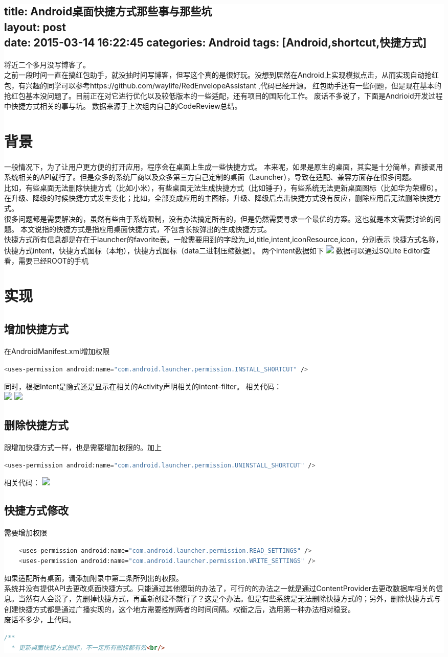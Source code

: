 title: Android桌面快捷方式那些事与那些坑  
layout: post  
date: 2015-03-14 16:22:45
categories: Android
tags: [Android,shortcut,快捷方式]
---

将近二个多月没写博客了。  
之前一段时间一直在搞红包助手，就没抽时间写博客，但写这个真的是很好玩。没想到居然在Android上实现模拟点击，从而实现自动抢红包，有兴趣的同学可以参考https://github.com/waylife/RedEnvelopeAssistant ,代码已经开源。
红包助手还有一些问题，但是现在基本的抢红包基本没问题了。目前正在对它进行优化以及较低版本的一些适配，还有项目的国际化工作。
废话不多说了，下面是Andrioid开发过程中快捷方式相关的事与坑。
数据来源于上次组内自己的CodeReview总结。
# 背景
一般情况下，为了让用户更方便的打开应用，程序会在桌面上生成一些快捷方式。
本来呢，如果是原生的桌面，其实是十分简单，直接调用系统相关的API就行了。但是众多的系统厂商以及众多第三方自己定制的桌面（Launcher），导致在适配、兼容方面存在很多问题。  
比如，有些桌面无法删除快捷方式（比如小米），有些桌面无法生成快捷方式（比如锤子），有些系统无法更新桌面图标（比如华为荣耀6）。  
在升级、降级的时候快捷方式发生变化；比如，全部变成应用的主图标，升级、降级后点击快捷方式没有反应，删除应用后无法删除快捷方式。  
很多问题都是需要解决的，虽然有些由于系统限制，没有办法搞定所有的，但是仍然需要寻求一个最优的方案。这也就是本文需要讨论的问题。
本文说指的快捷方式是指应用桌面快捷方式，不包含长按弹出的生成快捷方式。  
快捷方式所有信息都是存在于launcher的favorite表。一般需要用到的字段为_id,title,intent,iconResource,icon，分别表示 快捷方式名称，快捷方式intent，快捷方式图标（本地），快捷方式图标（data二进制压缩数据）。
两个intent数据如下
![ ](https://github.com/waylife/blogimage/raw/master/2015/03/14/shorcut_intent.png)
数据可以通过SQLite Editor查看，需要已经ROOT的手机  
# 实现
## 增加快捷方式
在AndroidManifest.xml增加权限
``` bash
<uses-permission android:name="com.android.launcher.permission.INSTALL_SHORTCUT" />
```
同时，根据Intent是隐式还是显示在相关的Activity声明相关的intent-filter。
相关代码：  
![ ](https://github.com/waylife/blogimage/raw/master/2015/03/14/shortcut_add.jpg)
![ ](https://github.com/waylife/blogimage/raw/master/2015/03/14/shortcut_add_2.jpg)

## 删除快捷方式
跟增加快捷方式一样，也是需要增加权限的。加上
``` bash
<uses-permission android:name="com.android.launcher.permission.UNINSTALL_SHORTCUT" />
```
相关代码：
![ ](https://github.com/waylife/blogimage/raw/master/2015/03/14/shortcut_delete.jpg)

## 快捷方式修改
需要增加权限
``` bash
    <uses-permission android:name="com.android.launcher.permission.READ_SETTINGS" />
    <uses-permission android:name="com.android.launcher.permission.WRITE_SETTINGS" />
```
如果适配所有桌面，请添加附录中第二条所列出的权限。  
系统并没有提供API去更改桌面快捷方式。只能通过其他猥琐的办法了，可行的的办法之一就是通过ContentProvider去更改数据库相关的信息。当然有人会说了，先删掉快捷方式，再重新创建不就行了？这是个办法。但是有些系统是无法删除快捷方式的；另外，删除快捷方式与创建快捷方式都是通过广播实现的，这个地方需要控制两者的时间间隔。权衡之后，选用第一种办法相对稳妥。  
废话不多少，上代码。  
``` java
/**
  * 更新桌面快捷方式图标，不一定所有图标都有效<br/>
```